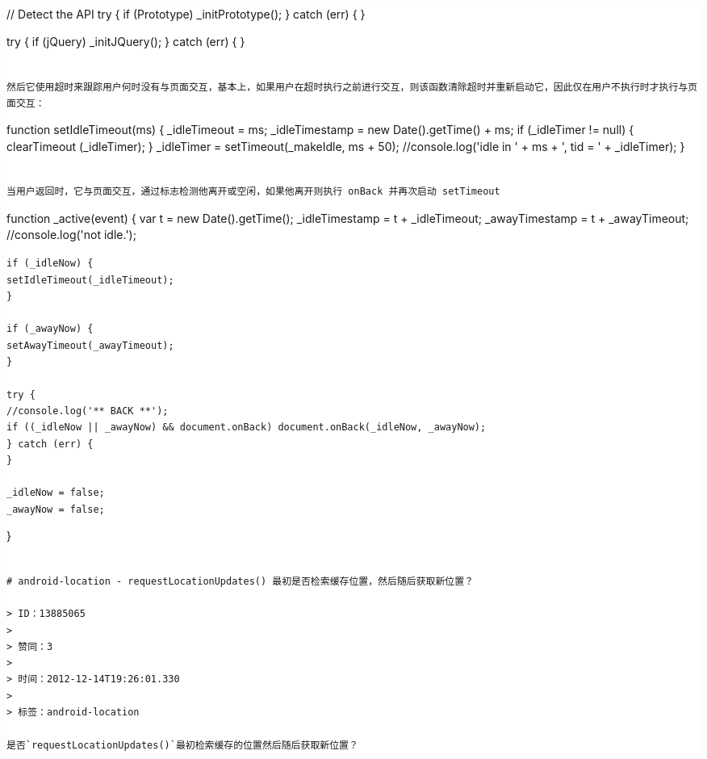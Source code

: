 // Detect the API
try {
    if (Prototype) _initPrototype();
} catch (err) { }

try {
    if (jQuery) _initJQuery();
} catch (err) { } 
```

然后它使用超时来跟踪用户何时没有与页面交互，基本上，如果用户在超时执行之前进行交互，则该函数清除超时并重新启动它，因此仅在用户不执行时才执行与页面交互：

```
function setIdleTimeout(ms)
{
    _idleTimeout = ms;
    _idleTimestamp = new Date().getTime() + ms;
    if (_idleTimer != null) {
    clearTimeout (_idleTimer);
    }
    _idleTimer = setTimeout(_makeIdle, ms + 50);
    //console.log('idle in ' + ms + ', tid = ' + _idleTimer);
} 
```

当用户返回时，它与页面交互，通过标志检测他离开或空闲，如果他离开则执行 onBack 并再次启动 setTimeout

```
function _active(event)
{
    var t = new Date().getTime();
    _idleTimestamp = t + _idleTimeout;
    _awayTimestamp = t + _awayTimeout;
    //console.log('not idle.');

    if (_idleNow) {
    setIdleTimeout(_idleTimeout);
    }

    if (_awayNow) {
    setAwayTimeout(_awayTimeout);
    }

    try {
    //console.log('** BACK **');
    if ((_idleNow || _awayNow) && document.onBack) document.onBack(_idleNow, _awayNow);
    } catch (err) {
    }

    _idleNow = false;
    _awayNow = false;
} 
```

# android-location - requestLocationUpdates() 最初是否检索缓存位置，然后随后获取新位置？

> ID：13885065
> 
> 赞同：3
> 
> 时间：2012-12-14T19:26:01.330
> 
> 标签：android-location

是否`requestLocationUpdates()`最初检索缓存的位置然后随后获取新位置？

```